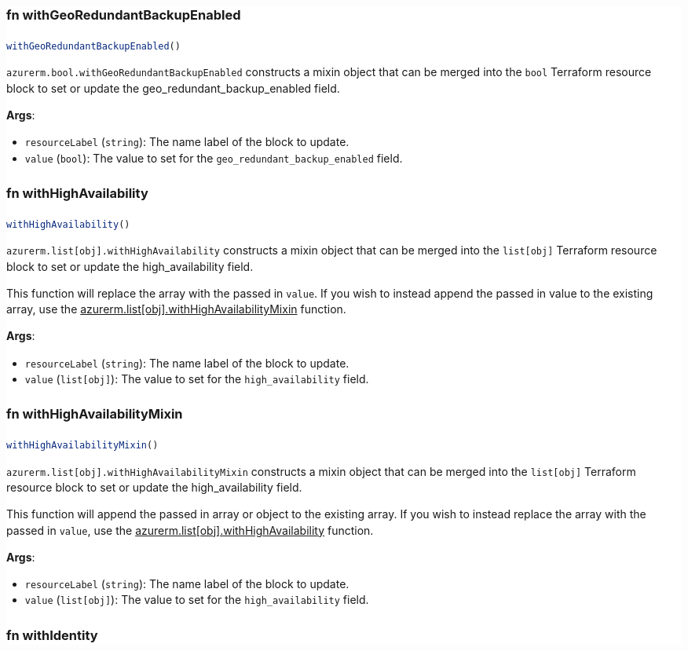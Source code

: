 
### fn withGeoRedundantBackupEnabled

```ts
withGeoRedundantBackupEnabled()
```

`azurerm.bool.withGeoRedundantBackupEnabled` constructs a mixin object that can be merged into the `bool`
Terraform resource block to set or update the geo_redundant_backup_enabled field.



**Args**:
  - `resourceLabel` (`string`): The name label of the block to update.
  - `value` (`bool`): The value to set for the `geo_redundant_backup_enabled` field.


### fn withHighAvailability

```ts
withHighAvailability()
```

`azurerm.list[obj].withHighAvailability` constructs a mixin object that can be merged into the `list[obj]`
Terraform resource block to set or update the high_availability field.

This function will replace the array with the passed in `value`. If you wish to instead append the
passed in value to the existing array, use the [azurerm.list[obj].withHighAvailabilityMixin](TODO) function.


**Args**:
  - `resourceLabel` (`string`): The name label of the block to update.
  - `value` (`list[obj]`): The value to set for the `high_availability` field.


### fn withHighAvailabilityMixin

```ts
withHighAvailabilityMixin()
```

`azurerm.list[obj].withHighAvailabilityMixin` constructs a mixin object that can be merged into the `list[obj]`
Terraform resource block to set or update the high_availability field.

This function will append the passed in array or object to the existing array. If you wish
to instead replace the array with the passed in `value`, use the [azurerm.list[obj].withHighAvailability](TODO)
function.


**Args**:
  - `resourceLabel` (`string`): The name label of the block to update.
  - `value` (`list[obj]`): The value to set for the `high_availability` field.


### fn withIdentity
